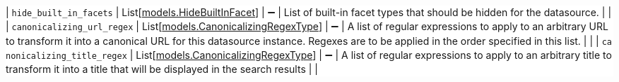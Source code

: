 | `hide_built_in_facets`                                                                                                                                                                                                                                                                                                                                                                                     | List[[models.HideBuiltInFacet](../../models/hidebuiltinfacet.md)]                                                                                                                                                                                                                                                                                                                                          | :heavy_minus_sign:                                                                                                                                                                                                                                                                                                                                                                                         | List of built-in facet types that should be hidden for the datasource.                                                                                                                                                                                                                                                                                                                                     |                                                                                                                                                                                                                                                                                                                                                                                                            |
| `canonicalizing_url_regex`                                                                                                                                                                                                                                                                                                                                                                                 | List[[models.CanonicalizingRegexType](../../models/canonicalizingregextype.md)]                                                                                                                                                                                                                                                                                                                            | :heavy_minus_sign:                                                                                                                                                                                                                                                                                                                                                                                         | A list of regular expressions to apply to an arbitrary URL to transform it into a canonical URL for this datasource instance. Regexes are to be applied in the order specified in this list.                                                                                                                                                                                                               |                                                                                                                                                                                                                                                                                                                                                                                                            |
| `canonicalizing_title_regex`                                                                                                                                                                                                                                                                                                                                                                               | List[[models.CanonicalizingRegexType](../../models/canonicalizingregextype.md)]                                                                                                                                                                                                                                                                                                                            | :heavy_minus_sign:                                                                                                                                                                                                                                                                                                                                                                                         | A list of regular expressions to apply to an arbitrary title to transform it into a title that will be displayed in the search results                                                                                                                                                                                                                                                                     |                                                                                                                                                                                                                                                                                                                                                                                                            |